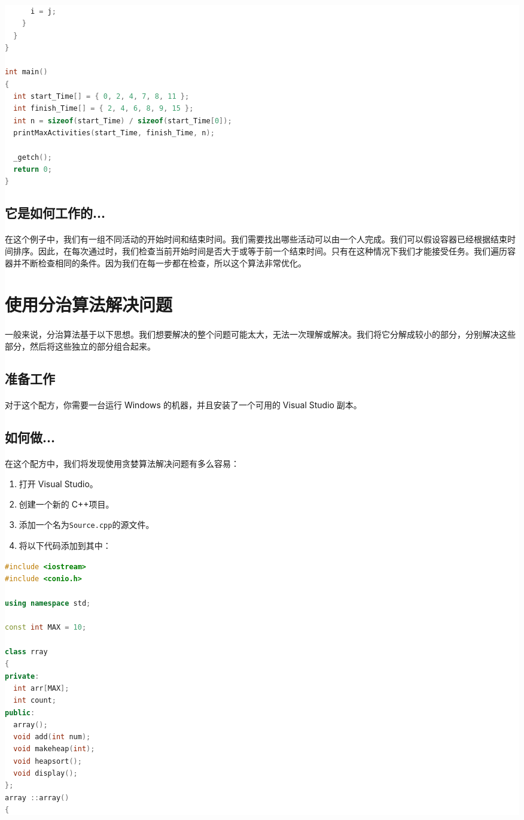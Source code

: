 ```cpp
      i = j;
    }
  }
}

int main()
{
  int start_Time[] = { 0, 2, 4, 7, 8, 11 };
  int finish_Time[] = { 2, 4, 6, 8, 9, 15 };
  int n = sizeof(start_Time) / sizeof(start_Time[0]);
  printMaxActivities(start_Time, finish_Time, n);

  _getch();
  return 0;
}
```

## 它是如何工作的…

在这个例子中，我们有一组不同活动的开始时间和结束时间。我们需要找出哪些活动可以由一个人完成。我们可以假设容器已经根据结束时间排序。因此，在每次通过时，我们检查当前开始时间是否大于或等于前一个结束时间。只有在这种情况下我们才能接受任务。我们遍历容器并不断检查相同的条件。因为我们在每一步都在检查，所以这个算法非常优化。

# 使用分治算法解决问题

一般来说，分治算法基于以下思想。我们想要解决的整个问题可能太大，无法一次理解或解决。我们将它分解成较小的部分，分别解决这些部分，然后将这些独立的部分组合起来。

## 准备工作

对于这个配方，你需要一台运行 Windows 的机器，并且安装了一个可用的 Visual Studio 副本。

## 如何做…

在这个配方中，我们将发现使用贪婪算法解决问题有多么容易：

1.  打开 Visual Studio。

1.  创建一个新的 C++项目。

1.  添加一个名为`Source.cpp`的源文件。

1.  将以下代码添加到其中：

```cpp
#include <iostream>
#include <conio.h>

using namespace std;

const int MAX = 10;

class rray
{
private:
  int arr[MAX];
  int count;
public:
  array();
  void add(int num);
  void makeheap(int);
  void heapsort();
  void display();
};
array ::array()
{
```